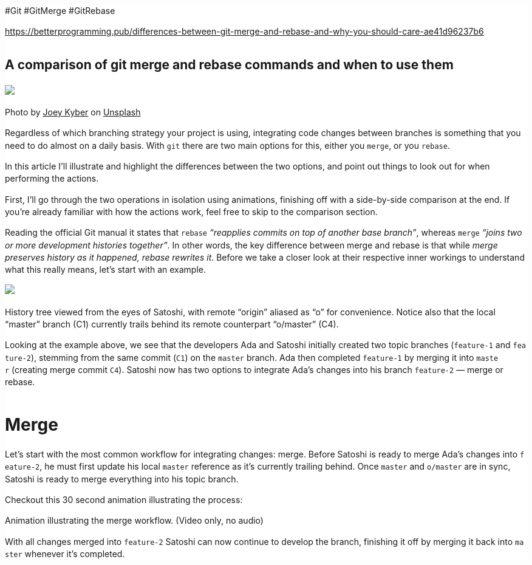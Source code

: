 #Git #GitMerge #GitRebase 

https://betterprogramming.pub/differences-between-git-merge-and-rebase-and-why-you-should-care-ae41d96237b6

## A comparison of git merge and rebase commands and when to use them

![](https://miro.medium.com/max/700/1*H0368Iggh2NfKP1CK8Pvhw.jpeg)

Photo by [Joey Kyber](https://unsplash.com/@jtkyber1?utm_source=unsplash&utm_medium=referral&utm_content=creditCopyText) on [Unsplash](https://unsplash.com/s/photos/traffic?utm_source=unsplash&utm_medium=referral&utm_content=creditCopyText)

Regardless of which branching strategy your project is using, integrating code changes between branches is something that you need to do almost on a daily basis. With `git` there are two main options for this, either you `merge`, or you `rebase`.

In this article I’ll illustrate and highlight the differences between the two options, and point out things to look out for when performing the actions.

First, I’ll go through the two operations in isolation using animations, finishing off with a side-by-side comparison at the end. If you’re already familiar with how the actions work, feel free to skip to the comparison section.

Reading the official Git manual it states that `rebase` _“reapplies commits on top of another base branch”_, whereas `merge` _“joins two or more development histories together”_. In other words, the key difference between merge and rebase is that while _merge preserves history as it happened, rebase rewrites it_. Before we take a closer look at their respective inner workings to understand what this really means, let’s start with an example.

![](https://miro.medium.com/max/700/1*mdvCMCaHWVBIdn6Xynpc5Q.png)

History tree viewed from the eyes of Satoshi, with remote “origin” aliased as “o” for convenience. Notice also that the local “master” branch (C1) currently trails behind its remote counterpart “o/master” (C4).

Looking at the example above, we see that the developers Ada and Satoshi initially created two topic branches (`feature-1` and `feature-2`), stemming from the same commit (`C1`) on the `master` branch. Ada then completed `feature-1` by merging it into `master` (creating merge commit `C4`). Satoshi now has two options to integrate Ada’s changes into his branch `feature-2` — merge or rebase.

# Merge

Let’s start with the most common workflow for integrating changes: merge. Before Satoshi is ready to merge Ada’s changes into `feature-2`, he must first update his local `master` reference as it’s currently trailing behind. Once `master` and `o/master` are in sync, Satoshi is ready to merge everything into his topic branch.

Checkout this 30 second animation illustrating the process:

Animation illustrating the merge workflow. (Video only, no audio)

With all changes merged into `feature-2` Satoshi can now continue to develop the branch, finishing it off by merging it back into `master` whenever it’s completed.
